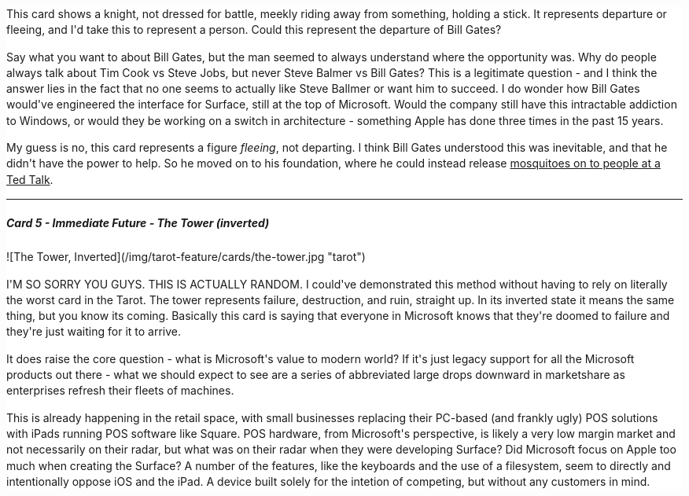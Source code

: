 This card shows a knight, not dressed for battle, meekly riding away from something, holding a stick.  It represents departure or fleeing, and I'd take this to represent a person.  Could this represent the departure of Bill Gates?  

Say what you want to about Bill Gates, but the man seemed to always understand where the opportunity was.  Why do people always talk about Tim Cook vs Steve Jobs, but never Steve Balmer vs Bill Gates?  This is a legitimate question - and I think the answer lies in the fact that no one seems to actually like Steve Ballmer or want him to succeed.  I do wonder how Bill Gates would've engineered the interface for Surface, still at the top of Microsoft.  Would the company still have this intractable addiction to Windows, or would they be working on a switch in architecture - something Apple has done three times in the past 15 years.

My guess is no, this card represents a figure *fleeing*, not departing.  I think Bill Gates understood this was inevitable, and that he didn't have the power to help.  So he moved on to his foundation, where he could instead release [mosquitoes on to people at a Ted Talk](http://www.youtube.com/watch?v=ppDWD3VwxVg).

---------------------------------------

##### Card 5 - Immediate Future - The Tower (inverted)
<aside class="tarot inverted pull-right">
![The Tower, Inverted](/img/tarot-feature/cards/the-tower.jpg "tarot")
</aside>

I'M SO SORRY YOU GUYS.  THIS IS ACTUALLY RANDOM.  I could've demonstrated this method without having to rely on literally the worst card in the Tarot.  The tower represents failure, destruction, and ruin, straight up.  In its inverted state it means the same thing, but you know its coming.  Basically this card is saying that everyone in Microsoft knows that they're doomed to failure and they're just waiting for it to arrive.

It does raise the core question - what is Microsoft's value to modern world?  If it's just legacy support for all the Microsoft products out there - what we should expect to see are a series of abbreviated large drops downward in marketshare as enterprises refresh their fleets of machines.

This is already happening in the retail space, with small businesses replacing their PC-based (and frankly ugly) POS solutions with iPads running POS software like Square.  POS hardware, from Microsoft's perspective, is likely a very low margin market and not necessarily on their radar, but what was on their radar when they were developing Surface?  Did Microsoft focus on Apple too much when creating the Surface?  A number of the features, like the keyboards and the use of a filesystem, seem to directly and intentionally oppose iOS and the iPad.  A device built solely for the intetion of competing, but without any customers in mind.
